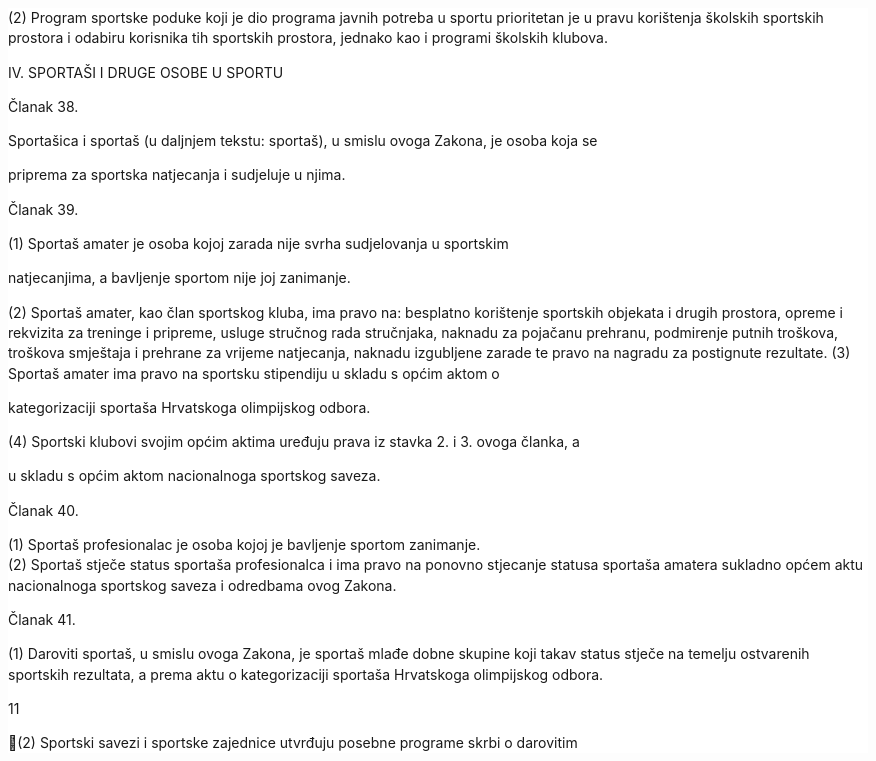 (2) Program sportske poduke koji je dio programa javnih potreba u sportu prioritetan je u 
pravu  korištenja  školskih  sportskih  prostora  i  odabiru  korisnika  tih  sportskih  prostora,  jednako 
kao i programi školskih klubova. 

IV. SPORTAŠI I DRUGE OSOBE U SPORTU 

Članak 38.  

Sportašica i sportaš (u daljnjem tekstu: sportaš), u smislu ovoga Zakona,  je osoba koja se 

priprema za sportska natjecanja i sudjeluje u njima. 

Članak 39.  

(1)  Sportaš  amater  je  osoba  kojoj  zarada  nije  svrha  sudjelovanja  u  sportskim 

natjecanjima, a  bavljenje sportom nije joj zanimanje. 

(2)  Sportaš  amater,  kao  član  sportskog  kluba,  ima  pravo  na:  besplatno  korištenje 
sportskih objekata i drugih prostora, opreme i rekvizita za treninge i pripreme,  usluge stručnog 
rada  stručnjaka,  naknadu  za  pojačanu  prehranu,  podmirenje  putnih  troškova,  troškova  smještaja  i 
prehrane za vrijeme natjecanja, naknadu izgubljene zarade te  pravo na nagradu za postignute rezultate. 
(3)  Sportaš  amater  ima  pravo  na  sportsku  stipendiju  u  skladu  s  općim  aktom  o 

kategorizaciji sportaša Hrvatskoga olimpijskog odbora. 

(4) Sportski klubovi svojim općim aktima uređuju prava iz stavka 2. i 3. ovoga članka, a 

u skladu s općim aktom nacionalnoga sportskog saveza. 

Članak 40. 

(1) Sportaš profesionalac je osoba kojoj je bavljenje sportom zanimanje.   
(2) Sportaš stječe status sportaša profesionalca i ima pravo na ponovno stjecanje statusa 
sportaša  amatera  sukladno  općem  aktu  nacionalnoga  sportskog  saveza  i  odredbama  ovog 
Zakona. 

Članak 41.  

(1) Daroviti sportaš, u smislu ovoga  Zakona, je sportaš mlađe dobne  skupine koji takav 
status  stječe  na  temelju  ostvarenih  sportskih  rezultata,  a  prema  aktu  o  kategorizaciji  sportaša 
Hrvatskoga olimpijskog odbora. 

11 

 
 
 
 
 
 
 
 
 
 
 
 
 
 
(2)  Sportski  savezi  i  sportske  zajednice  utvrđuju  posebne  programe  skrbi  o  darovitim 
